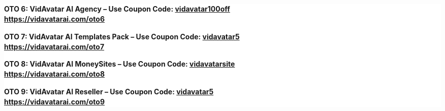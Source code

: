 <p data-w-id="6409bfe1-13e6-d37f-c14d-4a415caec2e1" data-wf-id="[&quot;6409bfe1-13e6-d37f-c14d-4a415caec2e1&quot;]" data-automation-id="dyn-item-post-body-input"><strong data-w-id="cd7f3e14-06b5-480d-ad4c-94bca872abff" data-wf-id="[&quot;cd7f3e14-06b5-480d-ad4c-94bca872abff&quot;]" data-automation-id="dyn-item-post-body-input">OTO 6: VidAvatar AI Agency – Use Coupon Code: </strong><a href="https://warriorplus.com/o2/a/mj8dfyz/0/coupon" target="_blank" rel="noopener" data-w-id="7533ecdd-04a0-b621-0c5a-ae5681f9a2cc" data-wf-id="[&quot;7533ecdd-04a0-b621-0c5a-ae5681f9a2cc&quot;]" data-automation-id="dyn-item-post-body-input"><strong data-w-id="4f23ac14-ac30-2be6-cacd-77d88cce78c9" data-wf-id="[&quot;4f23ac14-ac30-2be6-cacd-77d88cce78c9&quot;]" data-automation-id="dyn-item-post-body-input">vidavatar100off</strong></a><br data-w-id="LineBreak" data-wf-id="[&quot;LineBreak&quot;]" data-automation-id="dyn-item-post-body-input" />
<a href="https://warriorplus.com/o2/a/mj8dfyz/0/coupon" target="_blank" rel="noopener" data-w-id="0660ea32-82c6-f7c2-f6c3-a1a87e87ce55" data-wf-id="[&quot;0660ea32-82c6-f7c2-f6c3-a1a87e87ce55&quot;]" data-automation-id="dyn-item-post-body-input"><strong data-w-id="629d8ba5-a177-3bfa-89d2-b7257f9557f3" data-wf-id="[&quot;629d8ba5-a177-3bfa-89d2-b7257f9557f3&quot;]" data-automation-id="dyn-item-post-body-input">https://vidavatarai.com/oto6</strong></a></p>
<p data-w-id="63cf0247-367e-8f0e-76e0-9552be9b2b96" data-wf-id="[&quot;63cf0247-367e-8f0e-76e0-9552be9b2b96&quot;]" data-automation-id="dyn-item-post-body-input"><strong data-w-id="081d4072-61cd-db63-2de9-b551a1e5e5fc" data-wf-id="[&quot;081d4072-61cd-db63-2de9-b551a1e5e5fc&quot;]" data-automation-id="dyn-item-post-body-input">OTO 7: VidAvatar AI Templates Pack – Use Coupon Code: </strong><a href="https://warriorplus.com/o2/a/mj8dfyz/0/coupon" target="_blank" rel="noopener" data-w-id="9eb5cc8f-5f25-4769-69d5-50a6aec1f4de" data-wf-id="[&quot;9eb5cc8f-5f25-4769-69d5-50a6aec1f4de&quot;]" data-automation-id="dyn-item-post-body-input"><strong data-w-id="263e2123-8b2d-edf9-f7b6-ab6c04df33f8" data-wf-id="[&quot;263e2123-8b2d-edf9-f7b6-ab6c04df33f8&quot;]" data-automation-id="dyn-item-post-body-input">vidavatar5</strong></a><br data-w-id="LineBreak" data-wf-id="[&quot;LineBreak&quot;]" data-automation-id="dyn-item-post-body-input" />
<a href="https://warriorplus.com/o2/a/mj8dfyz/0/coupon" target="_blank" rel="noopener" data-w-id="f94d4853-d4d8-bfc4-a6ff-82eb85ebb48a" data-wf-id="[&quot;f94d4853-d4d8-bfc4-a6ff-82eb85ebb48a&quot;]" data-automation-id="dyn-item-post-body-input"><strong data-w-id="263ea857-70ea-6458-f221-1e7057105461" data-wf-id="[&quot;263ea857-70ea-6458-f221-1e7057105461&quot;]" data-automation-id="dyn-item-post-body-input">https://vidavatarai.com/oto7</strong></a></p>
<p data-w-id="9f6d3f3b-029f-08e6-94a4-5e08a851224e" data-wf-id="[&quot;9f6d3f3b-029f-08e6-94a4-5e08a851224e&quot;]" data-automation-id="dyn-item-post-body-input"><strong data-w-id="f66aa45b-ed95-6026-bf62-fa4376edb00b" data-wf-id="[&quot;f66aa45b-ed95-6026-bf62-fa4376edb00b&quot;]" data-automation-id="dyn-item-post-body-input">OTO 8: VidAvatar AI MoneySites – Use Coupon Code: </strong><a href="https://warriorplus.com/o2/a/mj8dfyz/0/coupon" target="_blank" rel="noopener" data-w-id="999aead4-9617-64dd-9c7f-94828a37c6dd" data-wf-id="[&quot;999aead4-9617-64dd-9c7f-94828a37c6dd&quot;]" data-automation-id="dyn-item-post-body-input"><strong data-w-id="02f6ee81-794c-a11f-8cac-caf2e1277979" data-wf-id="[&quot;02f6ee81-794c-a11f-8cac-caf2e1277979&quot;]" data-automation-id="dyn-item-post-body-input">vidavatarsite</strong></a><br data-w-id="LineBreak" data-wf-id="[&quot;LineBreak&quot;]" data-automation-id="dyn-item-post-body-input" />
<a href="https://warriorplus.com/o2/a/mj8dfyz/0/coupon" target="_blank" rel="noopener" data-w-id="da393170-bae0-7bf5-5e7d-c1aa44590336" data-wf-id="[&quot;da393170-bae0-7bf5-5e7d-c1aa44590336&quot;]" data-automation-id="dyn-item-post-body-input"><strong data-w-id="b5602129-b4db-92c2-0640-61f1028296da" data-wf-id="[&quot;b5602129-b4db-92c2-0640-61f1028296da&quot;]" data-automation-id="dyn-item-post-body-input">https://vidavatarai.com/oto8</strong></a></p>
<p data-w-id="df7f181b-1c8d-2935-719a-ec5203657790" data-wf-id="[&quot;df7f181b-1c8d-2935-719a-ec5203657790&quot;]" data-automation-id="dyn-item-post-body-input"><strong data-w-id="7ada69ae-863e-3509-2cba-dda3b6c3773c" data-wf-id="[&quot;7ada69ae-863e-3509-2cba-dda3b6c3773c&quot;]" data-automation-id="dyn-item-post-body-input">OTO 9: VidAvatar AI Reseller – Use Coupon Code: </strong><a href="https://warriorplus.com/o2/a/mj8dfyz/0/coupon" target="_blank" rel="noopener" data-w-id="02f5b389-1cc2-efa4-d440-cf2abdf2eac4" data-wf-id="[&quot;02f5b389-1cc2-efa4-d440-cf2abdf2eac4&quot;]" data-automation-id="dyn-item-post-body-input"><strong data-w-id="c98cd32e-c935-8bef-92b7-a1f18d240b44" data-wf-id="[&quot;c98cd32e-c935-8bef-92b7-a1f18d240b44&quot;]" data-automation-id="dyn-item-post-body-input">vidavatar5</strong></a><br data-w-id="LineBreak" data-wf-id="[&quot;LineBreak&quot;]" data-automation-id="dyn-item-post-body-input" />
<a href="https://warriorplus.com/o2/a/mj8dfyz/0/coupon" target="_blank" rel="noopener" data-w-id="4d09a002-1dd7-1d00-d8fd-9e15b2b7b7ae" data-wf-id="[&quot;4d09a002-1dd7-1d00-d8fd-9e15b2b7b7ae&quot;]" data-automation-id="dyn-item-post-body-input"><strong data-w-id="6b63fc0d-8cb7-eda5-d7bd-e3e6d3a0efc9" data-wf-id="[&quot;6b63fc0d-8cb7-eda5-d7bd-e3e6d3a0efc9&quot;]" data-automation-id="dyn-item-post-body-input">https://vidavatarai.com/oto9</strong></a></p>